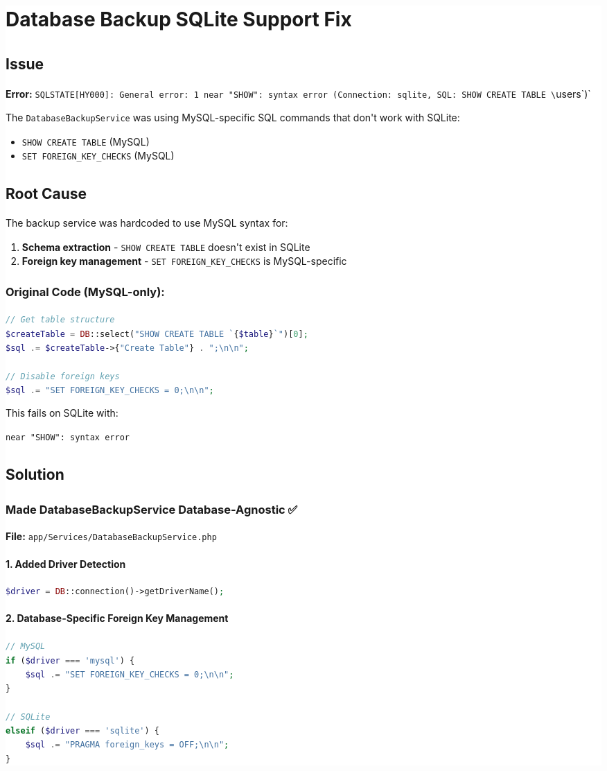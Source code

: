 # Database Backup SQLite Support Fix

## Issue
**Error:** `SQLSTATE[HY000]: General error: 1 near "SHOW": syntax error (Connection: sqlite, SQL: SHOW CREATE TABLE \`users\`)`

The `DatabaseBackupService` was using MySQL-specific SQL commands that don't work with SQLite:
- `SHOW CREATE TABLE` (MySQL)
- `SET FOREIGN_KEY_CHECKS` (MySQL)

## Root Cause

The backup service was hardcoded to use MySQL syntax for:
1. **Schema extraction** - `SHOW CREATE TABLE` doesn't exist in SQLite
2. **Foreign key management** - `SET FOREIGN_KEY_CHECKS` is MySQL-specific

### Original Code (MySQL-only):
```php
// Get table structure
$createTable = DB::select("SHOW CREATE TABLE `{$table}`")[0];
$sql .= $createTable->{"Create Table"} . ";\n\n";

// Disable foreign keys
$sql .= "SET FOREIGN_KEY_CHECKS = 0;\n\n";
```

This fails on SQLite with:
```
near "SHOW": syntax error
```

## Solution

### Made DatabaseBackupService Database-Agnostic ✅

**File:** `app/Services/DatabaseBackupService.php`

#### 1. Added Driver Detection
```php
$driver = DB::connection()->getDriverName();
```

#### 2. Database-Specific Foreign Key Management
```php
// MySQL
if ($driver === 'mysql') {
    $sql .= "SET FOREIGN_KEY_CHECKS = 0;\n\n";
}

// SQLite
elseif ($driver === 'sqlite') {
    $sql .= "PRAGMA foreign_keys = OFF;\n\n";
}
```
